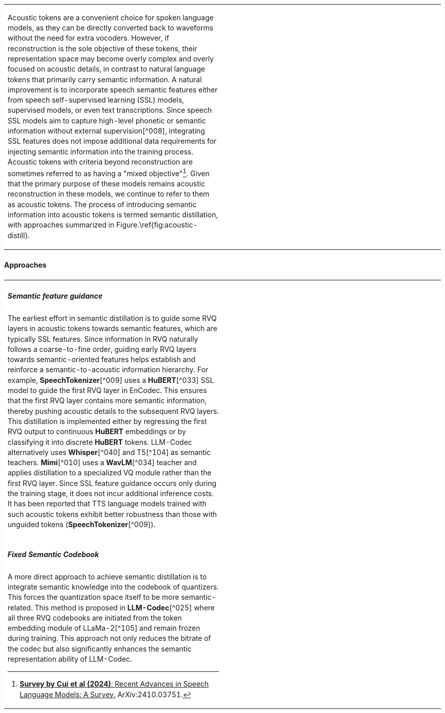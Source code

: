 <table><tr><td width="50%">

Acoustic tokens are a convenient choice for spoken language models, as they can be directly converted back to waveforms without the need for extra vocoders.
However, if reconstruction is the sole objective of these tokens, their representation space may become overly complex and overly focused on acoustic details, in contrast to natural language tokens that primarily carry semantic information.
A natural improvement is to incorporate speech semantic features either from speech self-supervised learning (SSL) models, supervised models, or even text transcriptions.
Since speech SSL models aim to capture high-level phonetic or semantic information without external supervision[^008], integrating SSL features does not impose additional data requirements for injecting semantic information into the training process.
Acoustic tokens with criteria beyond reconstruction are sometimes referred to as having a "mixed objective"[^001].
Given that the primary purpose of these models remains acoustic reconstruction in these models, we continue to refer to them as acoustic tokens.
The process of introducing semantic information into acoustic tokens is termed semantic distillation, with approaches summarized in Figure.\ref{fig:acoustic-distill}.

</td><td>

</td></tr></table>

#### Approaches

<table><tr><td width="50%">

##### Semantic feature guidance

The earliest effort in semantic distillation is to guide some RVQ layers in acoustic tokens towards semantic features, which are typically SSL features.
Since information in RVQ naturally follows a coarse-to-fine order, guiding early RVQ layers towards semantic-oriented features helps establish and reinforce a semantic-to-acoustic information hierarchy.
For example, **SpeechTokenizer**[^009] uses a **HuBERT**[^033] SSL model to guide the first RVQ layer in EnCodec.
This ensures that the first RVQ layer contains more semantic information, thereby pushing acoustic details to the subsequent RVQ layers.
This distillation is implemented either by regressing the first RVQ output to continuous **HuBERT** embeddings or by classifying it into discrete **HuBERT** tokens.
LLM-Codec alternatively uses **Whisper**[^040] and T5[^104] as semantic teachers.
**Mimi**[^010] uses a **WavLM**[^034] teacher and applies distillation to a specialized VQ module rather than the first RVQ layer.
Since SSL feature guidance occurs only during the training stage, it does not incur additional inference costs.
It has been reported that TTS language models trained with such acoustic tokens exhibit better robustness than those with unguided tokens (**SpeechTokenizer**[^009]).

</td><td>
</td></tr>
<tr><td>

##### Fixed Semantic Codebook

A more direct approach to achieve semantic distillation is to integrate semantic knowledge into the codebook of quantizers.
This forces the quantization space itself to be more semantic-related.
This method is proposed in **LLM-Codec**[^025] where all three RVQ codebooks are initiated from the token embedding module of LLaMa-2[^105] and remain frozen during training.
This approach not only reduces the bitrate of the codec but also significantly enhances the semantic representation ability of LLM-Codec.


[^001]: [**Survey by Cui et al (2024)**: Recent Advances in Speech Language Models: A Survey.](2024.10.01_Recent_Advances_in_Speech_Language_Models__A_Survey_20P/Main.md) ArXiv:2410.03751.
[^002]: [**Survey by Ji et al (2024)**: **WavChat**: A Survey of Spoken Dialogue Models.](2024.11.15_WavChat_60P/Main.md) ArXiv:2411.13577.